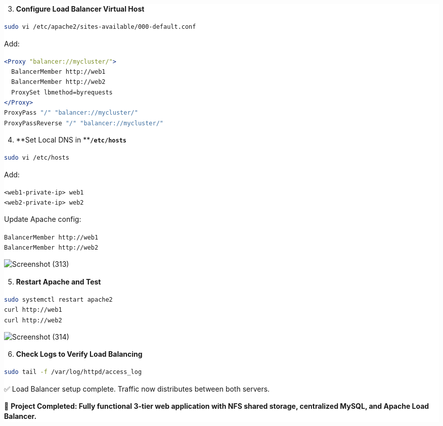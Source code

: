 3. **Configure Load Balancer Virtual Host**

```bash
sudo vi /etc/apache2/sites-available/000-default.conf
```

Add:

```apache
<Proxy "balancer://mycluster/">
  BalancerMember http://web1
  BalancerMember http://web2
  ProxySet lbmethod=byrequests
</Proxy>
ProxyPass "/" "balancer://mycluster/"
ProxyPassReverse "/" "balancer://mycluster/"
```

4. \*\*Set Local DNS in \*\***`/etc/hosts`**

```bash
sudo vi /etc/hosts
```

Add:

```
<web1-private-ip> web1
<web2-private-ip> web2
```

Update Apache config:

```
BalancerMember http://web1
BalancerMember http://web2
```
<img width="1920" height="1080" alt="Screenshot (313)" src="https://github.com/user-attachments/assets/338c3d51-12fe-4db6-88d0-2bcf0e89ce14" />

5. **Restart Apache and Test**

```bash
sudo systemctl restart apache2
curl http://web1
curl http://web2
```
<img width="1920" height="1080" alt="Screenshot (314)" src="https://github.com/user-attachments/assets/da5d8269-7d59-40dd-8c08-b2f2482109b9" />

6. **Check Logs to Verify Load Balancing**

```bash
sudo tail -f /var/log/httpd/access_log
```

✅ Load Balancer setup complete. Traffic now distributes between both servers.


🎉 **Project Completed: Fully functional 3-tier web application with NFS shared storage, centralized MySQL, and Apache Load Balancer.**
